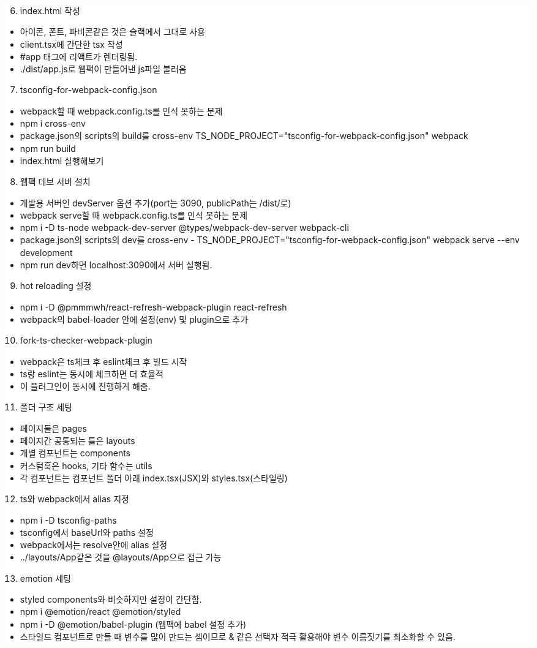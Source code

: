 6. index.html 작성

-   아이콘, 폰트, 파비콘같은 것은 슬랙에서 그대로 사용
-   client.tsx에 간단한 tsx 작성
-   #app 태그에 리액트가 렌더링됨.
-   ./dist/app.js로 웹팩이 만들어낸 js파일 불러옴

7. tsconfig-for-webpack-config.json

-   webpack할 때 webpack.config.ts를 인식 못하는 문제
-   npm i cross-env
-   package.json의 scripts의 build를 cross-env TS_NODE_PROJECT="tsconfig-for-webpack-config.json" webpack
-   npm run build
-   index.html 실행해보기

8. 웹팩 데브 서버 설치

-   개발용 서버인 devServer 옵션 추가(port는 3090, publicPath는 /dist/로)
-   webpack serve할 때 webpack.config.ts를 인식 못하는 문제
-   npm i -D ts-node webpack-dev-server @types/webpack-dev-server webpack-cli
-   package.json의 scripts의 dev를 cross-env - TS_NODE_PROJECT="tsconfig-for-webpack-config.json" webpack serve --env development
-   npm run dev하면 localhost:3090에서 서버 실행됨.

9. hot reloading 설정

-   npm i -D @pmmmwh/react-refresh-webpack-plugin react-refresh
-   webpack의 babel-loader 안에 설정(env) 및 plugin으로 추가

10. fork-ts-checker-webpack-plugin

-   webpack은 ts체크 후 eslint체크 후 빌드 시작
-   ts랑 eslint는 동시에 체크하면 더 효율적
-   이 플러그인이 동시에 진행하게 해줌.

11. 폴더 구조 세팅

-   페이지들은 pages
-   페이지간 공통되는 틀은 layouts
-   개별 컴포넌트는 components
-   커스텀훅은 hooks, 기타 함수는 utils
-   각 컴포넌트는 컴포넌트 폴더 아래 index.tsx(JSX)와 styles.tsx(스타일링)

12. ts와 webpack에서 alias 지정

-   npm i -D tsconfig-paths
-   tsconfig에서 baseUrl와 paths 설정
-   webpack에서는 resolve안에 alias 설정
-   ../layouts/App같은 것을 @layouts/App으로 접근 가능

13. emotion 세팅

-   styled components와 비슷하지만 설정이 간단함.
-   npm i @emotion/react @emotion/styled
-   npm i -D @emotion/babel-plugin (웹팩에 babel 설정 추가)
-   스타일드 컴포넌트로 만들 때 변수를 많이 만드는 셈이므로 & 같은 선택자 적극 활용해야 변수 이름짓기를 최소화할 수 있음.
